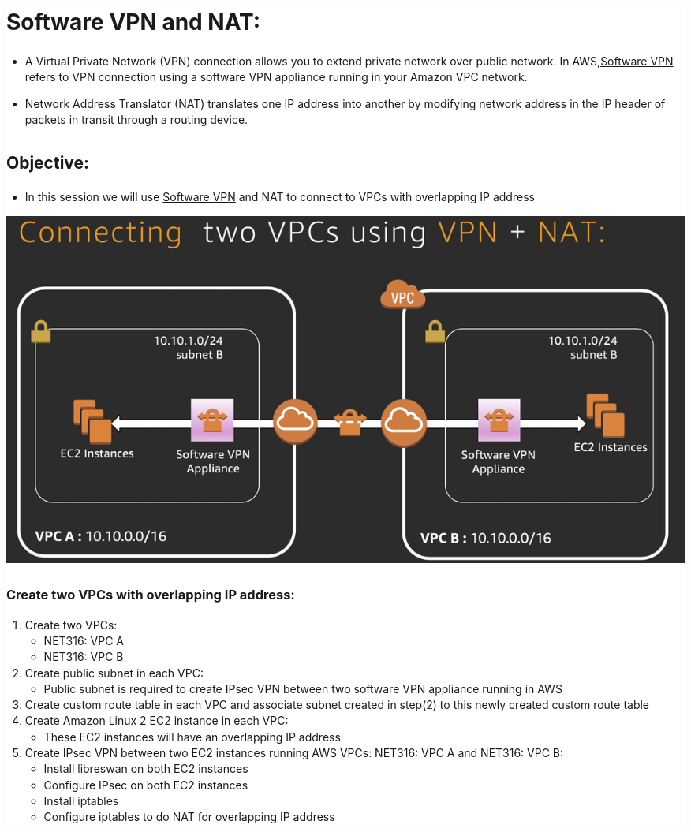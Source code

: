 # Software VPN and NAT:

- A Virtual Private Network (VPN) connection allows you to extend private network over public network. In AWS,[Software VPN](https://docs.aws.amazon.com/aws-technical-content/latest/aws-vpc-connectivity-options/software-vpn-amazon-to-amazon.html) refers to VPN connection using a software VPN appliance running in your Amazon VPC network.

- Network Address Translator (NAT) translates one IP address into another by modifying network address in the IP header of packets in transit through a routing device.

## Objective:

- In this session we will use [Software VPN](https://docs.aws.amazon.com/aws-technical-content/latest/aws-vpc-connectivity-options/software-vpn-amazon-to-amazon.html) and NAT to connect to VPCs with overlapping IP address

![](images/softwareVpn_nat.png)

### Create two VPCs with overlapping IP address:

1. Create two VPCs:
   - NET316: VPC A
   - NET316: VPC B
2. Create public subnet in each VPC:
   - Public subnet is required to create IPsec VPN between two software VPN appliance running in AWS
3. Create custom route table in each VPC and associate subnet created in step(2) to this newly created custom route table
4. Create Amazon Linux 2 EC2 instance in each VPC:
   - These EC2 instances will have an overlapping IP address
5. Create IPsec VPN between two EC2 instances running AWS VPCs: NET316: VPC A and NET316: VPC B:
   - Install libreswan on both EC2 instances
   - Configure IPsec on both EC2 instances
   - Install iptables
   - Configure iptables to do NAT for overlapping IP address
